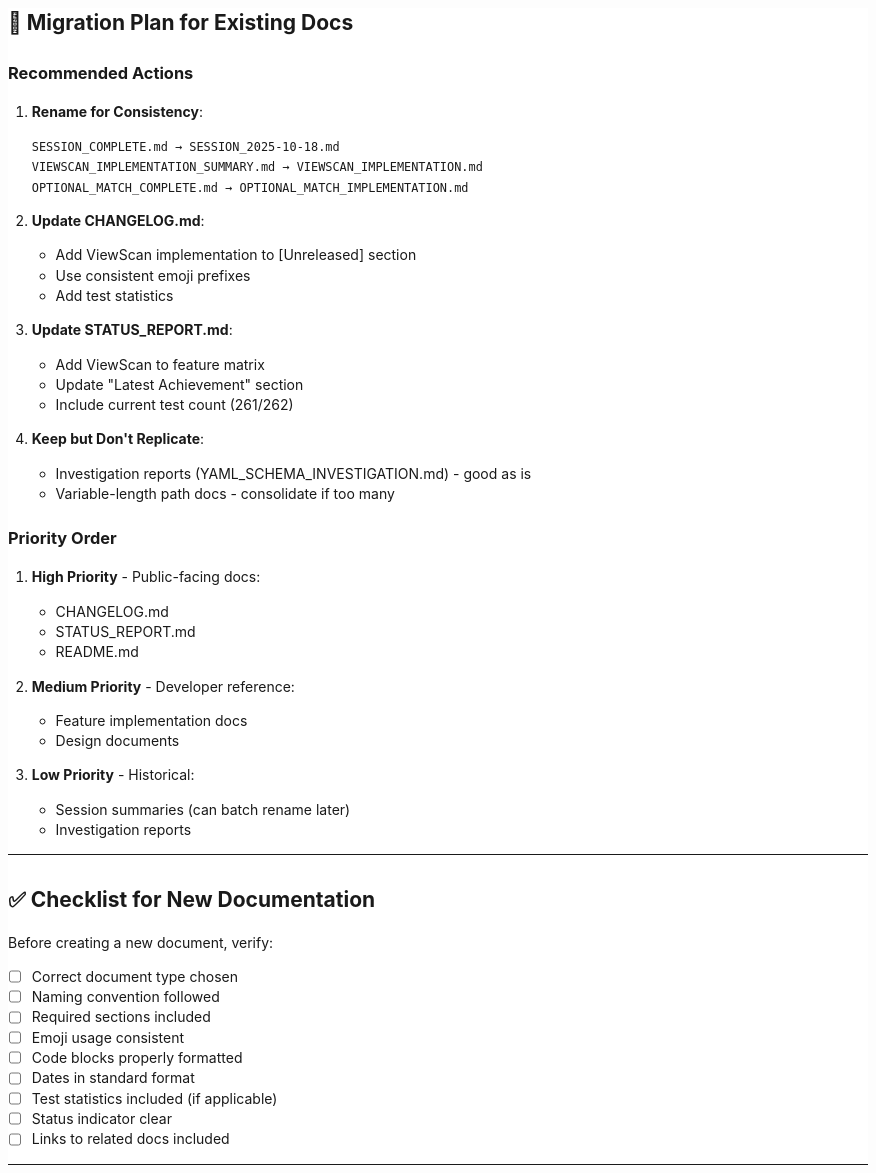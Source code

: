 ## 🔄 Migration Plan for Existing Docs

### Recommended Actions

1. **Rename for Consistency**:
   ```
   SESSION_COMPLETE.md → SESSION_2025-10-18.md
   VIEWSCAN_IMPLEMENTATION_SUMMARY.md → VIEWSCAN_IMPLEMENTATION.md
   OPTIONAL_MATCH_COMPLETE.md → OPTIONAL_MATCH_IMPLEMENTATION.md
   ```

2. **Update CHANGELOG.md**:
   - Add ViewScan implementation to [Unreleased] section
   - Use consistent emoji prefixes
   - Add test statistics

3. **Update STATUS_REPORT.md**:
   - Add ViewScan to feature matrix
   - Update "Latest Achievement" section
   - Include current test count (261/262)

4. **Keep but Don't Replicate**:
   - Investigation reports (YAML_SCHEMA_INVESTIGATION.md) - good as is
   - Variable-length path docs - consolidate if too many

### Priority Order

1. **High Priority** - Public-facing docs:
   - CHANGELOG.md
   - STATUS_REPORT.md
   - README.md

2. **Medium Priority** - Developer reference:
   - Feature implementation docs
   - Design documents

3. **Low Priority** - Historical:
   - Session summaries (can batch rename later)
   - Investigation reports

---

## ✅ Checklist for New Documentation

Before creating a new document, verify:

- [ ] Correct document type chosen
- [ ] Naming convention followed
- [ ] Required sections included
- [ ] Emoji usage consistent
- [ ] Code blocks properly formatted
- [ ] Dates in standard format
- [ ] Test statistics included (if applicable)
- [ ] Status indicator clear
- [ ] Links to related docs included

---